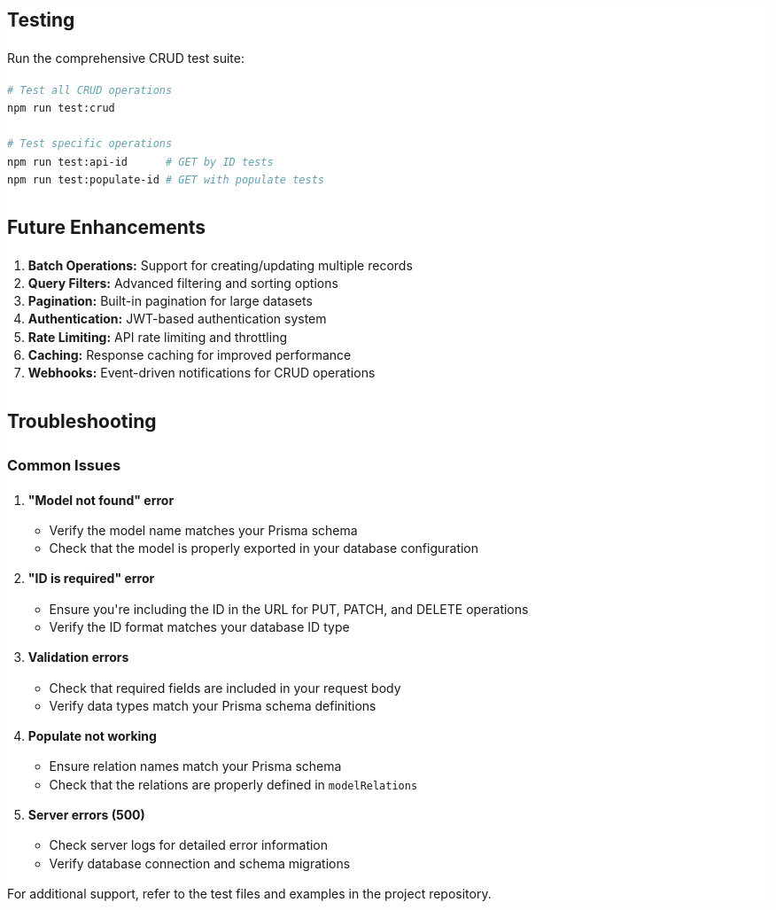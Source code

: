 ## Testing

Run the comprehensive CRUD test suite:

```bash
# Test all CRUD operations
npm run test:crud

# Test specific operations
npm run test:api-id      # GET by ID tests
npm run test:populate-id # GET with populate tests
```

## Future Enhancements

1. **Batch Operations:** Support for creating/updating multiple records
2. **Query Filters:** Advanced filtering and sorting options
3. **Pagination:** Built-in pagination for large datasets
4. **Authentication:** JWT-based authentication system
5. **Rate Limiting:** API rate limiting and throttling
6. **Caching:** Response caching for improved performance
7. **Webhooks:** Event-driven notifications for CRUD operations

## Troubleshooting

### Common Issues

1. **"Model not found" error**
    - Verify the model name matches your Prisma schema
    - Check that the model is properly exported in your database configuration

2. **"ID is required" error**
    - Ensure you're including the ID in the URL for PUT, PATCH, and DELETE operations
    - Verify the ID format matches your database ID type

3. **Validation errors**
    - Check that required fields are included in your request body
    - Verify data types match your Prisma schema definitions

4. **Populate not working**
    - Ensure relation names match your Prisma schema
    - Check that the relations are properly defined in `modelRelations`

5. **Server errors (500)**
    - Check server logs for detailed error information
    - Verify database connection and schema migrations

For additional support, refer to the test files and examples in the project repository.
